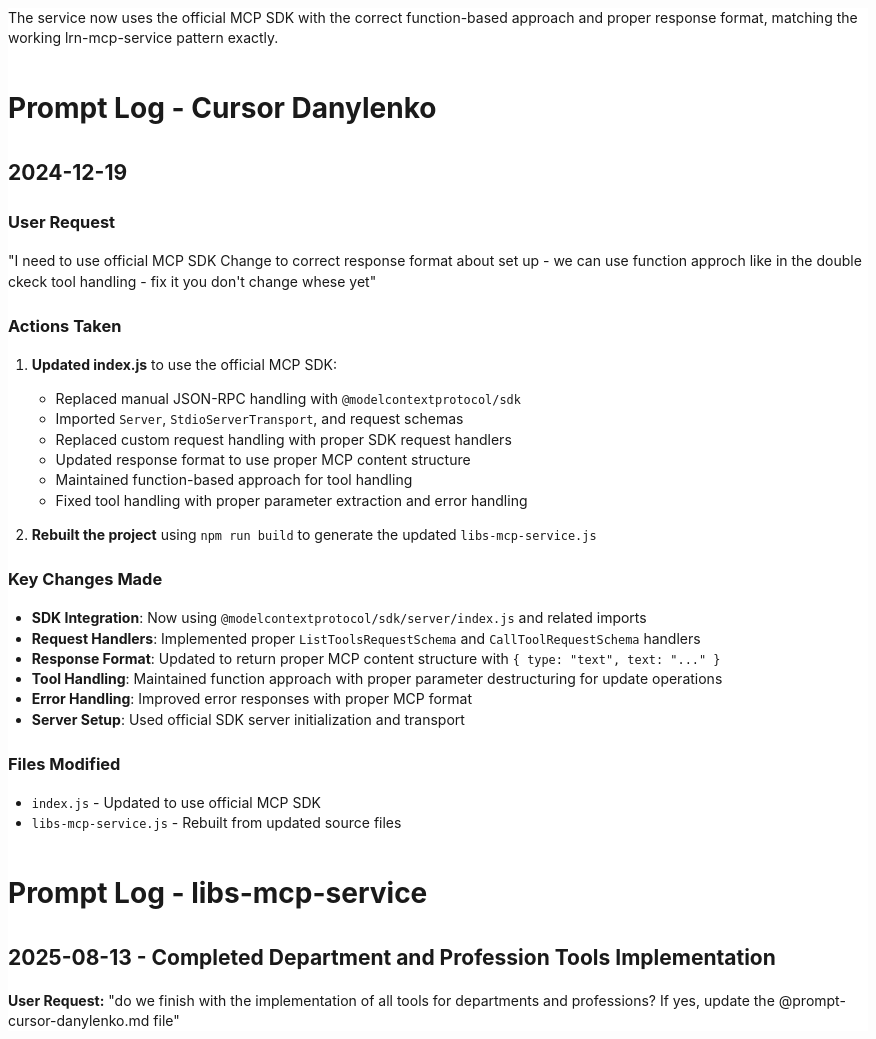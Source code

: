 The service now uses the official MCP SDK with the correct function-based approach and proper response format, matching the working lrn-mcp-service pattern exactly.

# Prompt Log - Cursor Danylenko

## 2024-12-19

### User Request
"I need to use official MCP SDK
Change to correct response format
about set up - we can use function approch like in the 
double ckeck tool handling - fix it
you don't change whese yet"

### Actions Taken
1. **Updated index.js** to use the official MCP SDK:
   - Replaced manual JSON-RPC handling with `@modelcontextprotocol/sdk`
   - Imported `Server`, `StdioServerTransport`, and request schemas
   - Replaced custom request handling with proper SDK request handlers
   - Updated response format to use proper MCP content structure
   - Maintained function-based approach for tool handling
   - Fixed tool handling with proper parameter extraction and error handling

2. **Rebuilt the project** using `npm run build` to generate the updated `libs-mcp-service.js`

### Key Changes Made
- **SDK Integration**: Now using `@modelcontextprotocol/sdk/server/index.js` and related imports
- **Request Handlers**: Implemented proper `ListToolsRequestSchema` and `CallToolRequestSchema` handlers
- **Response Format**: Updated to return proper MCP content structure with `{ type: "text", text: "..." }`
- **Tool Handling**: Maintained function approach with proper parameter destructuring for update operations
- **Error Handling**: Improved error responses with proper MCP format
- **Server Setup**: Used official SDK server initialization and transport

### Files Modified
- `index.js` - Updated to use official MCP SDK
- `libs-mcp-service.js` - Rebuilt from updated source files

# Prompt Log - libs-mcp-service

## 2025-08-13 - Completed Department and Profession Tools Implementation

**User Request:** "do we finish with the implementation of all tools for departments and professions? If yes, update the @prompt-cursor-danylenko.md file"
